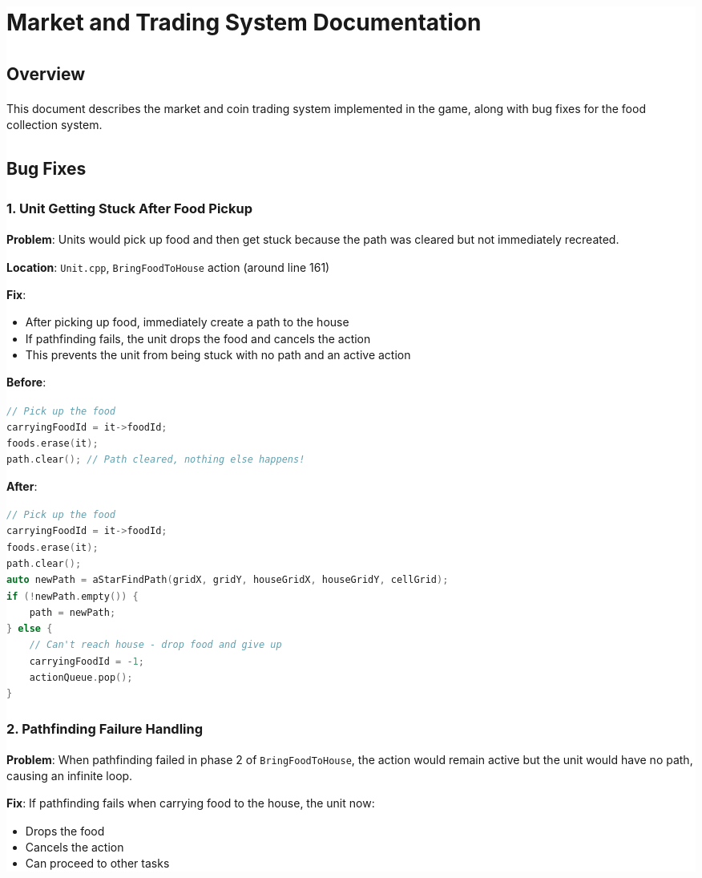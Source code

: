 # Market and Trading System Documentation

## Overview
This document describes the market and coin trading system implemented in the game, along with bug fixes for the food collection system.

## Bug Fixes

### 1. Unit Getting Stuck After Food Pickup
**Problem**: Units would pick up food and then get stuck because the path was cleared but not immediately recreated.

**Location**: `Unit.cpp`, `BringFoodToHouse` action (around line 161)

**Fix**: 
- After picking up food, immediately create a path to the house
- If pathfinding fails, the unit drops the food and cancels the action
- This prevents the unit from being stuck with no path and an active action

**Before**:
```cpp
// Pick up the food
carryingFoodId = it->foodId;
foods.erase(it);
path.clear(); // Path cleared, nothing else happens!
```

**After**:
```cpp
// Pick up the food
carryingFoodId = it->foodId;
foods.erase(it);
path.clear();
auto newPath = aStarFindPath(gridX, gridY, houseGridX, houseGridY, cellGrid);
if (!newPath.empty()) {
    path = newPath;
} else {
    // Can't reach house - drop food and give up
    carryingFoodId = -1;
    actionQueue.pop();
}
```

### 2. Pathfinding Failure Handling
**Problem**: When pathfinding failed in phase 2 of `BringFoodToHouse`, the action would remain active but the unit would have no path, causing an infinite loop.

**Fix**: If pathfinding fails when carrying food to the house, the unit now:
- Drops the food
- Cancels the action
- Can proceed to other tasks
